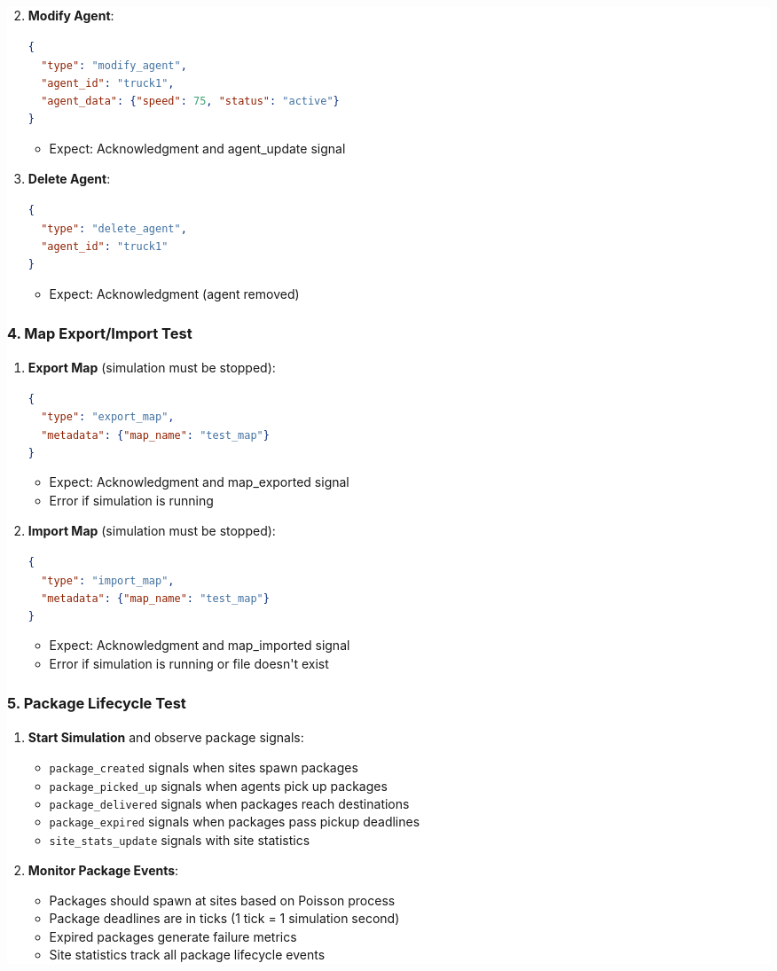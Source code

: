 2. **Modify Agent**:
   ```json
   {
     "type": "modify_agent",
     "agent_id": "truck1",
     "agent_data": {"speed": 75, "status": "active"}
   }
   ```
   - Expect: Acknowledgment and agent_update signal

3. **Delete Agent**:
   ```json
   {
     "type": "delete_agent",
     "agent_id": "truck1"
   }
   ```
   - Expect: Acknowledgment (agent removed)

### 4. Map Export/Import Test

1. **Export Map** (simulation must be stopped):
   ```json
   {
     "type": "export_map",
     "metadata": {"map_name": "test_map"}
   }
   ```
   - Expect: Acknowledgment and map_exported signal
   - Error if simulation is running

2. **Import Map** (simulation must be stopped):
   ```json
   {
     "type": "import_map",
     "metadata": {"map_name": "test_map"}
   }
   ```
   - Expect: Acknowledgment and map_imported signal
   - Error if simulation is running or file doesn't exist

### 5. Package Lifecycle Test

1. **Start Simulation** and observe package signals:
   - `package_created` signals when sites spawn packages
   - `package_picked_up` signals when agents pick up packages
   - `package_delivered` signals when packages reach destinations
   - `package_expired` signals when packages pass pickup deadlines
   - `site_stats_update` signals with site statistics

2. **Monitor Package Events**:
   - Packages should spawn at sites based on Poisson process
   - Package deadlines are in ticks (1 tick = 1 simulation second)
   - Expired packages generate failure metrics
   - Site statistics track all package lifecycle events
